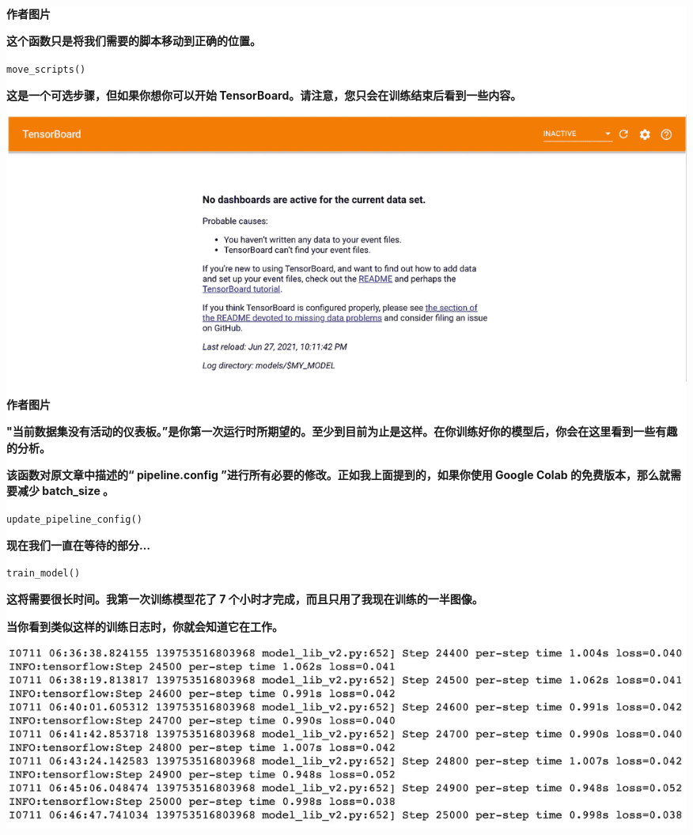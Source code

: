 **作者图片**

**这个函数只是将我们需要的脚本移动到正确的位置。**

```
move_scripts()
```

**这是一个可选步骤，但如果你想你可以开始 TensorBoard。请注意，您只会在训练结束后看到一些内容。**

**![](img/91118276d202de31c132c51467861980.png)**

**作者图片**

**"**当前数据集没有活动的仪表板。**”是你第一次运行时所期望的。至少到目前为止是这样。在你训练好你的模型后，你会在这里看到一些有趣的分析。**

**该函数对原文章中描述的“ **pipeline.config** ”进行所有必要的修改。正如我上面提到的，如果你使用 Google Colab 的免费版本，那么就需要减少 **batch_size** 。**

```
update_pipeline_config()
```

**现在我们一直在等待的部分…**

```
train_model()
```

**这将需要很长时间。我第一次训练模型花了 7 个小时才完成，而且只用了我现在训练的一半图像。**

**当你看到类似这样的训练日志时，你就会知道它在工作。**

**![](img/0c2c23d928c554a8745f2c32253bc03d.png)**
